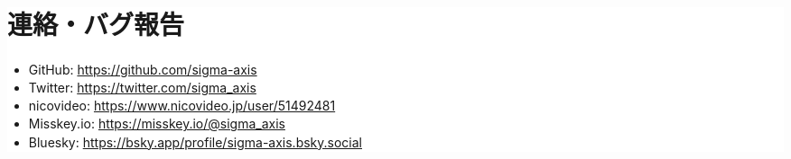 #  連絡・バグ報告

- GitHub: https://github.com/sigma-axis
- Twitter: https://twitter.com/sigma_axis
- nicovideo: https://www.nicovideo.jp/user/51492481
- Misskey.io: https://misskey.io/@sigma_axis
- Bluesky: https://bsky.app/profile/sigma-axis.bsky.social
